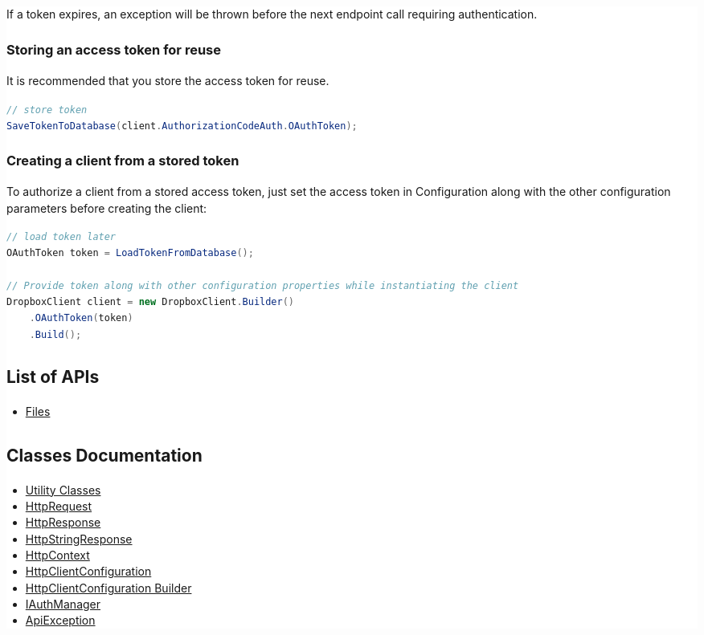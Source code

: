 If a token expires, an exception will be thrown before the next endpoint call requiring authentication.

### Storing an access token for reuse

It is recommended that you store the access token for reuse.

```csharp
// store token
SaveTokenToDatabase(client.AuthorizationCodeAuth.OAuthToken);
```

### Creating a client from a stored token

To authorize a client from a stored access token, just set the access token in Configuration along with the other configuration parameters before creating the client:

```csharp
// load token later
OAuthToken token = LoadTokenFromDatabase();

// Provide token along with other configuration properties while instantiating the client
DropboxClient client = new DropboxClient.Builder()
    .OAuthToken(token)
    .Build();
```

## List of APIs

* [Files](doc/controllers/files.md)

## Classes Documentation

* [Utility Classes](doc/utility-classes.md)
* [HttpRequest](doc/http-request.md)
* [HttpResponse](doc/http-response.md)
* [HttpStringResponse](doc/http-string-response.md)
* [HttpContext](doc/http-context.md)
* [HttpClientConfiguration](doc/http-client-configuration.md)
* [HttpClientConfiguration Builder](doc/http-client-configuration-builder.md)
* [IAuthManager](doc/i-auth-manager.md)
* [ApiException](doc/api-exception.md)

